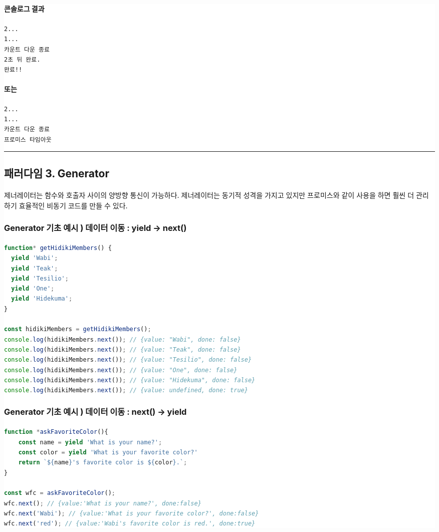 #### 콘솔로그 결과

```
2...
1...
카운트 다운 종료
2초 뒤 완료.
완료!!
```
#### 또는
```
2...
1...
카운트 다운 종료
프로미스 타임아웃
```

---

## 패러다임 3. Generator

제너레이터는 함수와 호출자 사이의 양방향 통신이 가능하다. 제너레이터는 동기적 성격을 가지고 있지만 프로미스와 같이 사용을 하면 훨씬 더 관리하기 효율적인 비동기 코드를 만들 수 있다.

### Generator 기초 예시 ) 데이터 이동 : yield -> next()
```js
function* getHidikiMembers() {
  yield 'Wabi';
  yield 'Teak';
  yield 'Tesilio';
  yield 'One';
  yield 'Hidekuma';
}

const hidikiMembers = getHidikiMembers();
console.log(hidikiMembers.next()); // {value: "Wabi", done: false}
console.log(hidikiMembers.next()); // {value: "Teak", done: false}
console.log(hidikiMembers.next()); // {value: "Tesilio", done: false}
console.log(hidikiMembers.next()); // {value: "One", done: false}
console.log(hidikiMembers.next()); // {value: "Hidekuma", done: false}
console.log(hidikiMembers.next()); // {value: undefined, done: true}
```

### Generator 기초 예시 ) 데이터 이동 : next() -> yield
```js
function *askFavoriteColor(){
    const name = yield 'What is your name?';
    const color = yield 'What is your favorite color?'
    return `${name}'s favorite color is ${color}.`;
}

const wfc = askFavoriteColor();
wfc.next(); // {value:'What is your name?', done:false}
wfc.next('Wabi'); // {value:'What is your favorite color?', done:false}
wfc.next('red'); // {value:'Wabi's favorite color is red.', done:true}
```

